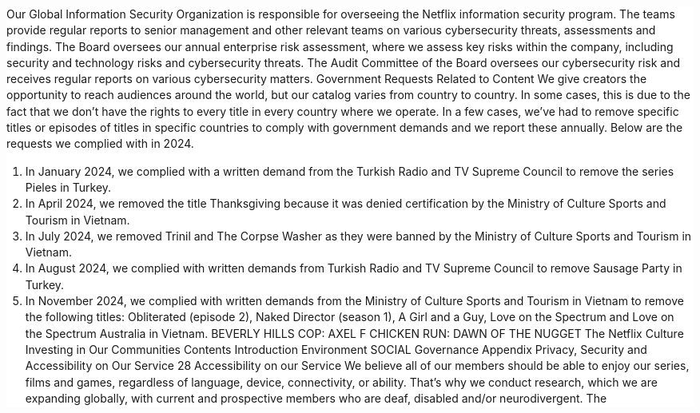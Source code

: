 Our Global Information Security Organization is
responsible for overseeing the Netflix information
security program. The teams provide regular reports
to senior management and other relevant teams
on various cybersecurity threats, assessments and
findings. The Board oversees our annual enterprise
risk assessment, where we assess key risks within the
company, including security and technology risks and
cybersecurity threats. The Audit Committee of the
Board oversees our cybersecurity risk and receives
regular reports on various cybersecurity matters.
Government Requests
Related to Content
We give creators the opportunity to reach audiences
around the world, but our catalog varies from country
to country. In some cases, this is due to the fact
that we don’t have the rights to every title in every
country where we operate. In a few cases, we’ve
had to remove specific titles or episodes of titles
in specific countries to comply with government
demands and we report these annually. Below
are the requests we complied with in 2024.
1. In January 2024, we complied with a written
demand from the Turkish Radio and TV Supreme
Council to remove the series Pieles in Turkey.
2. In April 2024, we removed the title Thanksgiving
because it was denied certification by the Ministry
of Culture Sports and Tourism in Vietnam.
3. In July 2024, we removed Trinil and The Corpse
Washer as they were banned by the Ministry
of Culture Sports and Tourism in Vietnam.
4. In August 2024, we complied with written
demands from Turkish Radio and TV Supreme
Council to remove Sausage Party in Turkey.
5. In November 2024, we complied with written
demands from the Ministry of Culture Sports and
Tourism in Vietnam to remove the following titles:
Obliterated (episode 2), Naked Director (season
1), A Girl and a Guy, Love on the Spectrum and
Love on the Spectrum Australia in Vietnam.
BEVERLY HILLS COP: AXEL F
CHICKEN RUN: DAWN OF THE NUGGET
The Netflix
Culture
Investing in Our
Communities
Contents
Introduction
Environment
SOCIAL
Governance
Appendix
Privacy, Security
and Accessibility
on Our Service
28
Accessibility on
our Service
We believe all of our members should be able to
enjoy our series, films and games, regardless of
language, device, connectivity, or ability. That’s
why we conduct research, which we are expanding
globally, with current and prospective members
who are deaf, disabled and/or neurodivergent. The